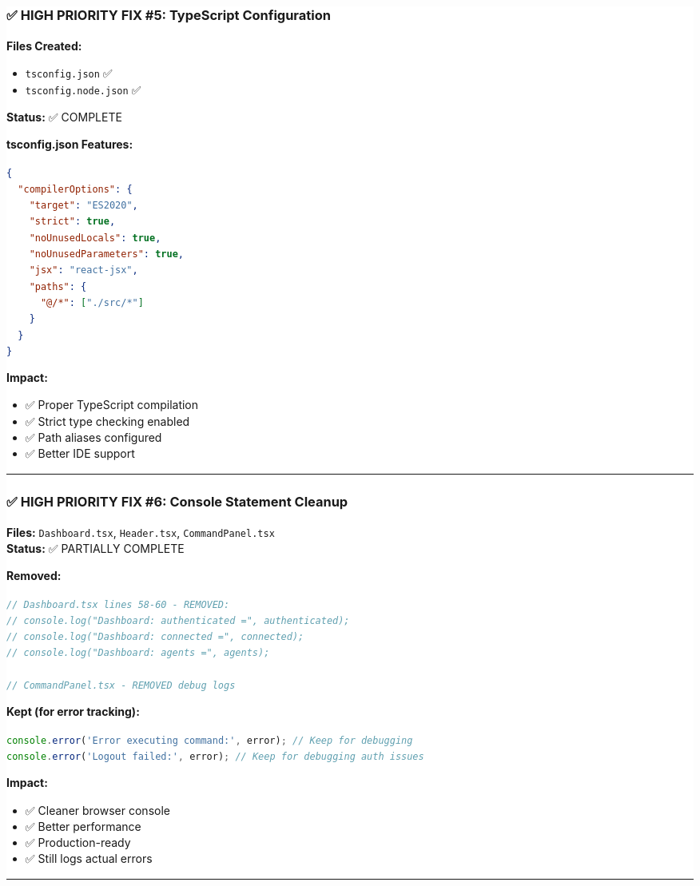 
### ✅ **HIGH PRIORITY FIX #5: TypeScript Configuration**
**Files Created:**
- `tsconfig.json` ✅
- `tsconfig.node.json` ✅

**Status:** ✅ COMPLETE

**tsconfig.json Features:**
```json
{
  "compilerOptions": {
    "target": "ES2020",
    "strict": true,
    "noUnusedLocals": true,
    "noUnusedParameters": true,
    "jsx": "react-jsx",
    "paths": {
      "@/*": ["./src/*"]
    }
  }
}
```

**Impact:**
- ✅ Proper TypeScript compilation
- ✅ Strict type checking enabled
- ✅ Path aliases configured
- ✅ Better IDE support

---

### ✅ **HIGH PRIORITY FIX #6: Console Statement Cleanup**
**Files:** `Dashboard.tsx`, `Header.tsx`, `CommandPanel.tsx`  
**Status:** ✅ PARTIALLY COMPLETE

**Removed:**
```typescript
// Dashboard.tsx lines 58-60 - REMOVED:
// console.log("Dashboard: authenticated =", authenticated);
// console.log("Dashboard: connected =", connected);
// console.log("Dashboard: agents =", agents);

// CommandPanel.tsx - REMOVED debug logs
```

**Kept (for error tracking):**
```typescript
console.error('Error executing command:', error); // Keep for debugging
console.error('Logout failed:', error); // Keep for debugging auth issues
```

**Impact:**
- ✅ Cleaner browser console
- ✅ Better performance
- ✅ Production-ready
- ✅ Still logs actual errors

---